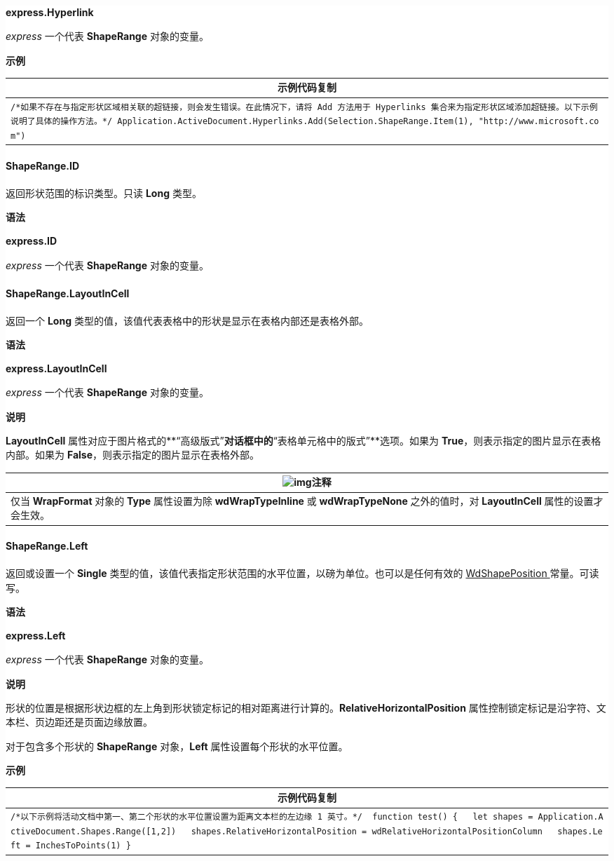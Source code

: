 **express.Hyperlink**

*express*   一个代表 **ShapeRange** 对象的变量。

**示例**

| 示例代码复制                                                 |
| ------------------------------------------------------------ |
| `/*如果不存在与指定形状区域相关联的超链接，则会发生错误。在此情况下，请将 Add 方法用于 Hyperlinks 集合来为指定形状区域添加超链接。以下示例说明了具体的操作方法。*/ Application.ActiveDocument.Hyperlinks.Add(Selection.ShapeRange.Item(1), "http://www.microsoft.com")` |

#### **ShapeRange.ID**

返回形状范围的标识类型。只读 **Long** 类型。

**语法**

**express.ID**

*express*   一个代表 **ShapeRange** 对象的变量。

#### **ShapeRange.LayoutInCell**

返回一个 **Long** 类型的值，该值代表表格中的形状是显示在表格内部还是表格外部。

**语法**

**express.LayoutInCell**

*express*   一个代表 **ShapeRange** 对象的变量。

**说明**

**LayoutInCell** 属性对应于图片格式的**“高级版式”**对话框中的**“表格单元格中的版式”**选项。如果为 **True**，则表示指定的图片显示在表格内部。如果为 **False**，则表示指定的图片显示在表格外部。

| ![img](https://qn.cache.wpscdn.cn/gif/close.gif)注释         |
| ------------------------------------------------------------ |
| 仅当 **WrapFormat** 对象的 **Type** 属性设置为除 **wdWrapTypeInline** 或 **wdWrapTypeNone** 之外的值时，对 **LayoutInCell** 属性的设置才会生效。 |

#### **ShapeRange.Left**

返回或设置一个 **Single** 类型的值，该值代表指定形状范围的水平位置，以磅为单位。也可以是任何有效的 [WdShapePosition ](https://qn.cache.wpscdn.cn/encs/doc/office_v19/topics/WPS%20%E5%9F%BA%E7%A1%80%E6%8E%A5%E5%8F%A3/%E6%96%87%E5%AD%97%20API%20%E5%8F%82%E8%80%83/%E6%9E%9A%E4%B8%BE/WdShapePosition%20%E6%9E%9A%E4%B8%BE.html)常量。可读写。

**语法**

**express.Left**

*express*   一个代表 **ShapeRange** 对象的变量。

**说明**

形状的位置是根据形状边框的左上角到形状锁定标记的相对距离进行计算的。**RelativeHorizontalPosition** 属性控制锁定标记是沿字符、文本栏、页边距还是页面边缘放置。

对于包含多个形状的 **ShapeRange** 对象，**Left** 属性设置每个形状的水平位置。

**示例**

| 示例代码复制                                                 |
| ------------------------------------------------------------ |
| `/*以下示例将活动文档中第一、第二个形状的水平位置设置为距离文本栏的左边缘 1 英寸。*/  function test() {   let shapes = Application.ActiveDocument.Shapes.Range([1,2])   shapes.RelativeHorizontalPosition = wdRelativeHorizontalPositionColumn   shapes.Left = InchesToPoints(1) }` |
